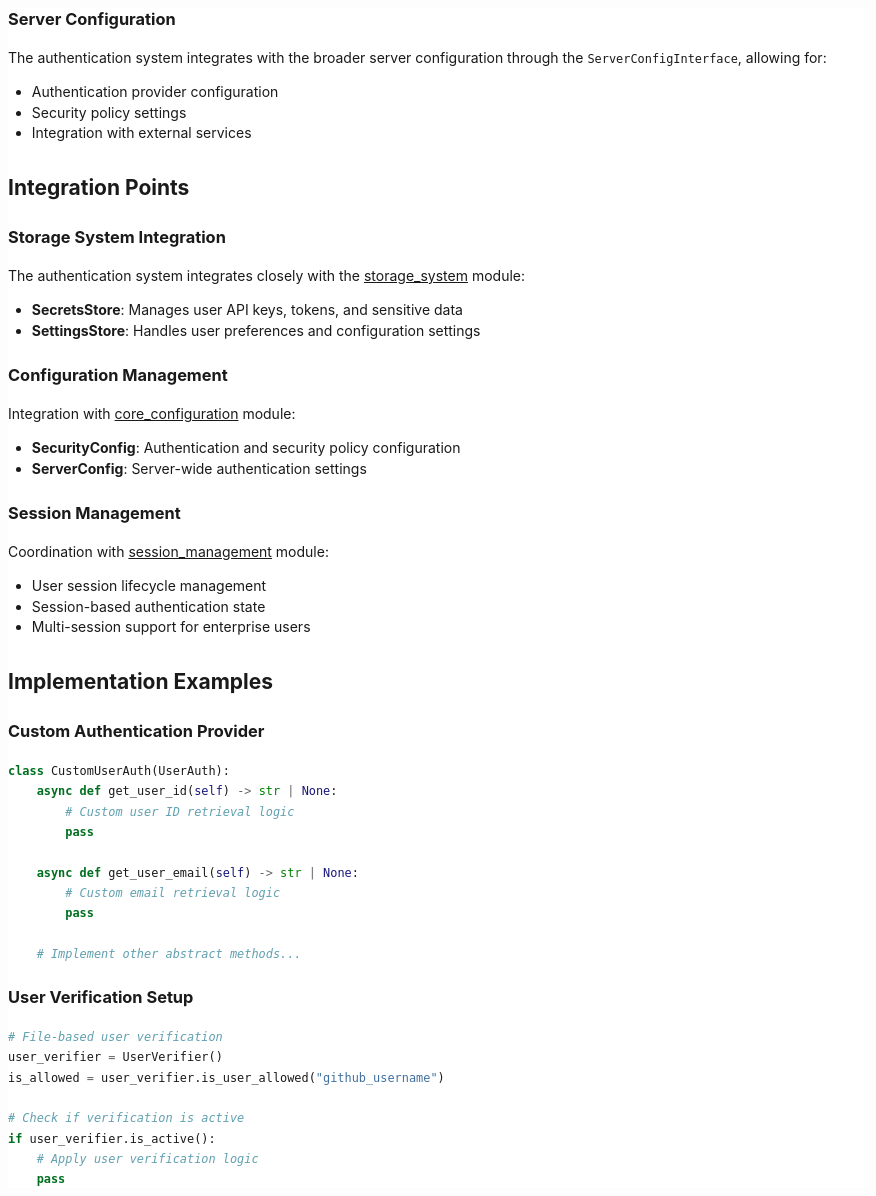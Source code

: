 ### Server Configuration
The authentication system integrates with the broader server configuration through the `ServerConfigInterface`, allowing for:
- Authentication provider configuration
- Security policy settings
- Integration with external services

## Integration Points

### Storage System Integration
The authentication system integrates closely with the [storage_system](storage_system.md) module:
- **SecretsStore**: Manages user API keys, tokens, and sensitive data
- **SettingsStore**: Handles user preferences and configuration settings

### Configuration Management
Integration with [core_configuration](core_configuration.md) module:
- **SecurityConfig**: Authentication and security policy configuration
- **ServerConfig**: Server-wide authentication settings

### Session Management
Coordination with [session_management](session_management.md) module:
- User session lifecycle management
- Session-based authentication state
- Multi-session support for enterprise users

## Implementation Examples

### Custom Authentication Provider
```python
class CustomUserAuth(UserAuth):
    async def get_user_id(self) -> str | None:
        # Custom user ID retrieval logic
        pass
    
    async def get_user_email(self) -> str | None:
        # Custom email retrieval logic
        pass
    
    # Implement other abstract methods...
```

### User Verification Setup
```python
# File-based user verification
user_verifier = UserVerifier()
is_allowed = user_verifier.is_user_allowed("github_username")

# Check if verification is active
if user_verifier.is_active():
    # Apply user verification logic
    pass
```
